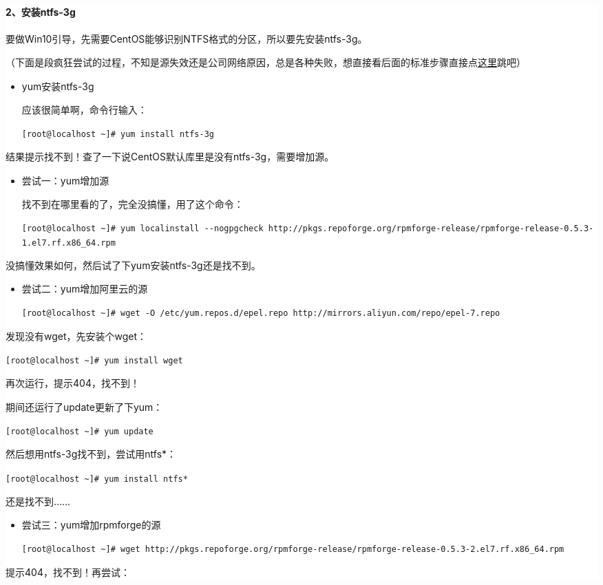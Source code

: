 #### 2、安装ntfs-3g

要做Win10引导，先需要CentOS能够识别NTFS格式的分区，所以要先安装ntfs-3g。

（下面是段疯狂尝试的过程，不知是源失效还是公司网络原因，总是各种失败，想直接看后面的标准步骤直接点[这里](#ntfs3g)跳吧）

- yum安装ntfs-3g

  应该很简单啊，命令行输入：

  ```
  [root@localhost ~]# yum install ntfs-3g
  ```

结果提示找不到！查了一下说CentOS默认库里是没有ntfs-3g，需要增加源。

- 尝试一：yum增加源

  找不到在哪里看的了，完全没搞懂，用了这个命令：

  ```
  [root@localhost ~]# yum localinstall --nogpgcheck http://pkgs.repoforge.org/rpmforge-release/rpmforge-release-0.5.3-1.el7.rf.x86_64.rpm
  ```

没搞懂效果如何，然后试了下yum安装ntfs-3g还是找不到。

- 尝试二：yum增加阿里云的源

  ```
  [root@localhost ~]# wget -O /etc/yum.repos.d/epel.repo http://mirrors.aliyun.com/repo/epel-7.repo
  ```

发现没有wget，先安装个wget：

```
[root@localhost ~]# yum install wget
```

再次运行，提示404，找不到！

期间还运行了update更新了下yum：

```
[root@localhost ~]# yum update
```

然后想用ntfs-3g找不到，尝试用ntfs*：

```
[root@localhost ~]# yum install ntfs*
```

还是找不到……

- 尝试三：yum增加rpmforge的源

  ```
  [root@localhost ~]# wget http://pkgs.repoforge.org/rpmforge-release/rpmforge-release-0.5.3-2.el7.rf.x86_64.rpm
  ```

提示404，找不到！再尝试：
